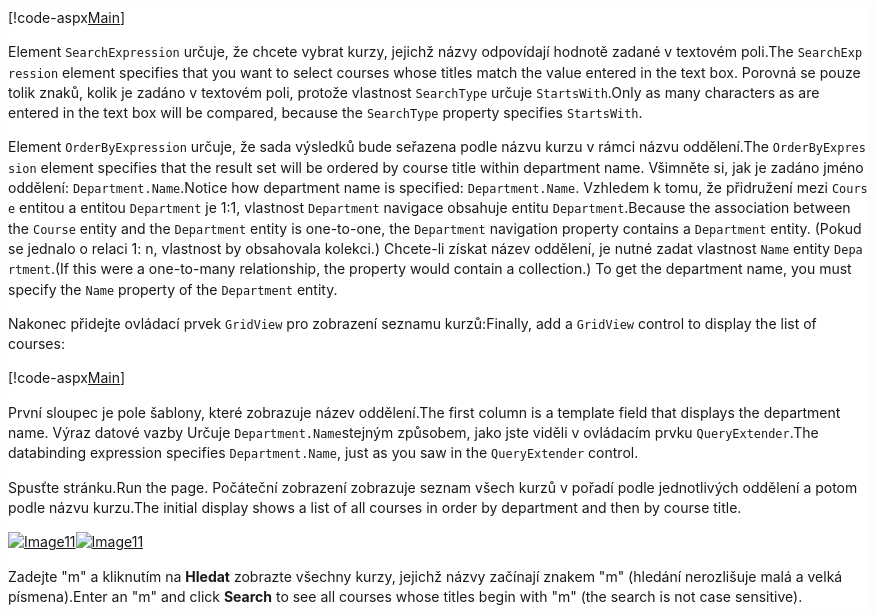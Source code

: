 [!code-aspx[Main](the-entity-framework-and-aspnet-getting-started-part-3/samples/sample7.aspx)]

<span data-ttu-id="e444a-202">Element `SearchExpression` určuje, že chcete vybrat kurzy, jejichž názvy odpovídají hodnotě zadané v textovém poli.</span><span class="sxs-lookup"><span data-stu-id="e444a-202">The `SearchExpression` element specifies that you want to select courses whose titles match the value entered in the text box.</span></span> <span data-ttu-id="e444a-203">Porovná se pouze tolik znaků, kolik je zadáno v textovém poli, protože vlastnost `SearchType` určuje `StartsWith`.</span><span class="sxs-lookup"><span data-stu-id="e444a-203">Only as many characters as are entered in the text box will be compared, because the `SearchType` property specifies `StartsWith`.</span></span>

<span data-ttu-id="e444a-204">Element `OrderByExpression` určuje, že sada výsledků bude seřazena podle názvu kurzu v rámci názvu oddělení.</span><span class="sxs-lookup"><span data-stu-id="e444a-204">The `OrderByExpression` element specifies that the result set will be ordered by course title within department name.</span></span> <span data-ttu-id="e444a-205">Všimněte si, jak je zadáno jméno oddělení: `Department.Name`.</span><span class="sxs-lookup"><span data-stu-id="e444a-205">Notice how department name is specified: `Department.Name`.</span></span> <span data-ttu-id="e444a-206">Vzhledem k tomu, že přidružení mezi `Course` entitou a entitou `Department` je 1:1, vlastnost `Department` navigace obsahuje entitu `Department`.</span><span class="sxs-lookup"><span data-stu-id="e444a-206">Because the association between the `Course` entity and the `Department` entity is one-to-one, the `Department` navigation property contains a `Department` entity.</span></span> <span data-ttu-id="e444a-207">(Pokud se jednalo o relaci 1: n, vlastnost by obsahovala kolekci.) Chcete-li získat název oddělení, je nutné zadat vlastnost `Name` entity `Department`.</span><span class="sxs-lookup"><span data-stu-id="e444a-207">(If this were a one-to-many relationship, the property would contain a collection.) To get the department name, you must specify the `Name` property of the `Department` entity.</span></span>

<span data-ttu-id="e444a-208">Nakonec přidejte ovládací prvek `GridView` pro zobrazení seznamu kurzů:</span><span class="sxs-lookup"><span data-stu-id="e444a-208">Finally, add a `GridView` control to display the list of courses:</span></span>

[!code-aspx[Main](the-entity-framework-and-aspnet-getting-started-part-3/samples/sample8.aspx)]

<span data-ttu-id="e444a-209">První sloupec je pole šablony, které zobrazuje název oddělení.</span><span class="sxs-lookup"><span data-stu-id="e444a-209">The first column is a template field that displays the department name.</span></span> <span data-ttu-id="e444a-210">Výraz datové vazby Určuje `Department.Name`stejným způsobem, jako jste viděli v ovládacím prvku `QueryExtender`.</span><span class="sxs-lookup"><span data-stu-id="e444a-210">The databinding expression specifies `Department.Name`, just as you saw in the `QueryExtender` control.</span></span>

<span data-ttu-id="e444a-211">Spusťte stránku.</span><span class="sxs-lookup"><span data-stu-id="e444a-211">Run the page.</span></span> <span data-ttu-id="e444a-212">Počáteční zobrazení zobrazuje seznam všech kurzů v pořadí podle jednotlivých oddělení a potom podle názvu kurzu.</span><span class="sxs-lookup"><span data-stu-id="e444a-212">The initial display shows a list of all courses in order by department and then by course title.</span></span>

<span data-ttu-id="e444a-213">[![Image11](the-entity-framework-and-aspnet-getting-started-part-3/_static/image30.png)](the-entity-framework-and-aspnet-getting-started-part-3/_static/image29.png)</span><span class="sxs-lookup"><span data-stu-id="e444a-213">[![Image11](the-entity-framework-and-aspnet-getting-started-part-3/_static/image30.png)](the-entity-framework-and-aspnet-getting-started-part-3/_static/image29.png)</span></span>

<span data-ttu-id="e444a-214">Zadejte "m" a kliknutím na **Hledat** zobrazte všechny kurzy, jejichž názvy začínají znakem "m" (hledání nerozlišuje malá a velká písmena).</span><span class="sxs-lookup"><span data-stu-id="e444a-214">Enter an "m" and click **Search** to see all courses whose titles begin with "m" (the search is not case sensitive).</span></span>
